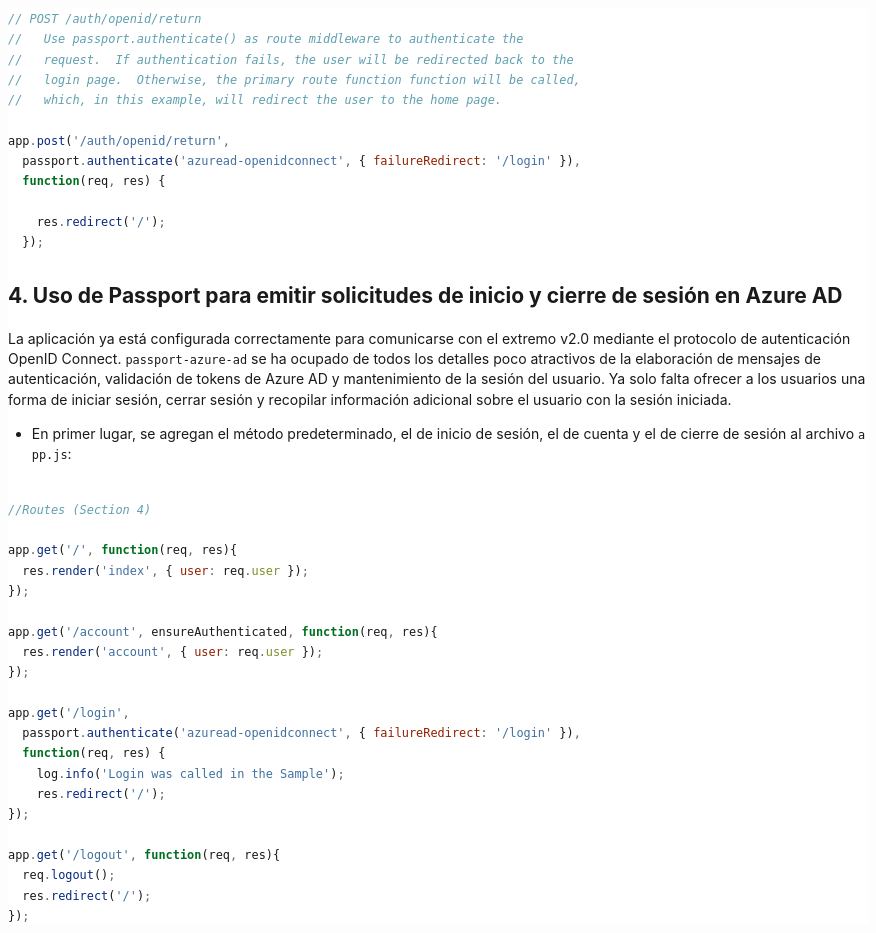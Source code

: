 ```JavaScript
// POST /auth/openid/return
//   Use passport.authenticate() as route middleware to authenticate the
//   request.  If authentication fails, the user will be redirected back to the
//   login page.  Otherwise, the primary route function function will be called,
//   which, in this example, will redirect the user to the home page.

app.post('/auth/openid/return',
  passport.authenticate('azuread-openidconnect', { failureRedirect: '/login' }),
  function(req, res) {

    res.redirect('/');
  });
```

## 4\. Uso de Passport para emitir solicitudes de inicio y cierre de sesión en Azure AD

La aplicación ya está configurada correctamente para comunicarse con el extremo v2.0 mediante el protocolo de autenticación OpenID Connect. `passport-azure-ad` se ha ocupado de todos los detalles poco atractivos de la elaboración de mensajes de autenticación, validación de tokens de Azure AD y mantenimiento de la sesión del usuario. Ya solo falta ofrecer a los usuarios una forma de iniciar sesión, cerrar sesión y recopilar información adicional sobre el usuario con la sesión iniciada.

- En primer lugar, se agregan el método predeterminado, el de inicio de sesión, el de cuenta y el de cierre de sesión al archivo `app.js`:

```JavaScript

//Routes (Section 4)

app.get('/', function(req, res){
  res.render('index', { user: req.user });
});

app.get('/account', ensureAuthenticated, function(req, res){
  res.render('account', { user: req.user });
});

app.get('/login',
  passport.authenticate('azuread-openidconnect', { failureRedirect: '/login' }),
  function(req, res) {
    log.info('Login was called in the Sample');
    res.redirect('/');
});

app.get('/logout', function(req, res){
  req.logout();
  res.redirect('/');
});

```
